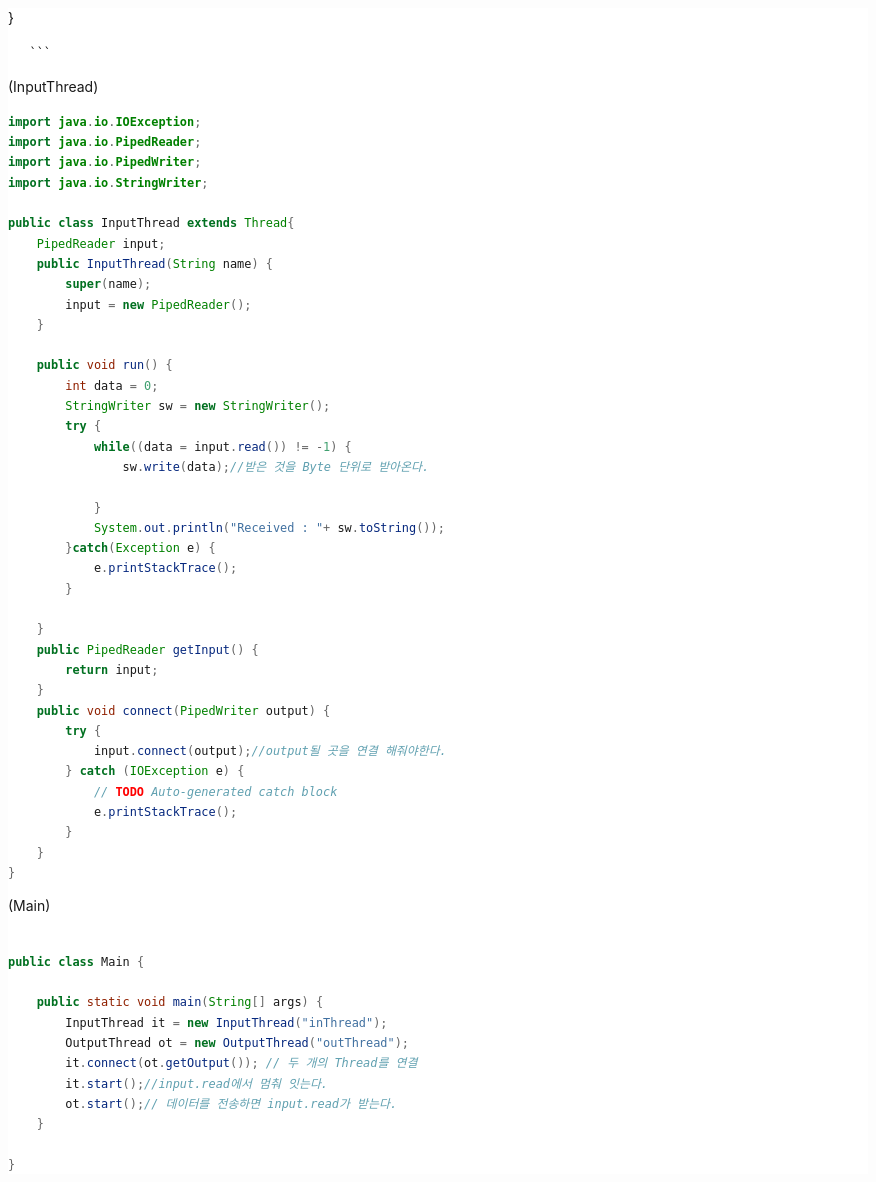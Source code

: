 }

       ```

(InputThread)

```java
import java.io.IOException;
import java.io.PipedReader;
import java.io.PipedWriter;
import java.io.StringWriter;

public class InputThread extends Thread{
	PipedReader input;
	public InputThread(String name) {
		super(name);
		input = new PipedReader();
	}
	
	public void run() {
		int data = 0;
		StringWriter sw = new StringWriter();
		try {
			while((data = input.read()) != -1) {
				sw.write(data);//받은 것을 Byte 단위로 받아온다.
				
			}
			System.out.println("Received : "+ sw.toString());
		}catch(Exception e) {
			e.printStackTrace();
		}
		
	}
	public PipedReader getInput() {
		return input;
	}
	public void connect(PipedWriter output) {
		try {
			input.connect(output);//output될 곳을 연결 해줘야한다.
		} catch (IOException e) {
			// TODO Auto-generated catch block
			e.printStackTrace();
		}
	}
}

```

(Main)

```java

public class Main {

	public static void main(String[] args) {
		InputThread it = new InputThread("inThread");
		OutputThread ot = new OutputThread("outThread");
		it.connect(ot.getOutput()); // 두 개의 Thread를 연결
		it.start();//input.read에서 멈춰 잇는다.
		ot.start();// 데이터를 전송하면 input.read가 받는다. 
	}

}

```
